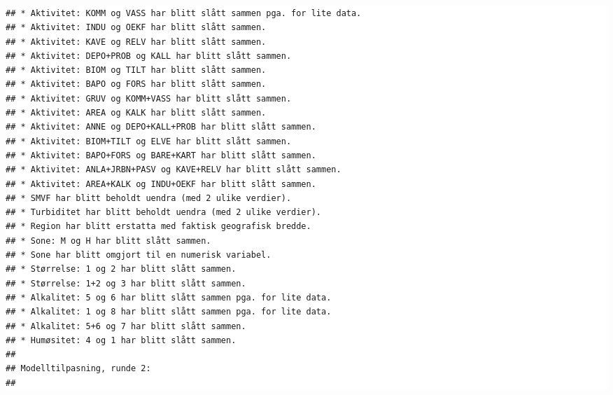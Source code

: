     ## * Aktivitet: KOMM og VASS har blitt slått sammen pga. for lite data.
    ## * Aktivitet: INDU og OEKF har blitt slått sammen.
    ## * Aktivitet: KAVE og RELV har blitt slått sammen.
    ## * Aktivitet: DEPO+PROB og KALL har blitt slått sammen.
    ## * Aktivitet: BIOM og TILT har blitt slått sammen.
    ## * Aktivitet: BAPO og FORS har blitt slått sammen.
    ## * Aktivitet: GRUV og KOMM+VASS har blitt slått sammen.
    ## * Aktivitet: AREA og KALK har blitt slått sammen.
    ## * Aktivitet: ANNE og DEPO+KALL+PROB har blitt slått sammen.
    ## * Aktivitet: BIOM+TILT og ELVE har blitt slått sammen.
    ## * Aktivitet: BAPO+FORS og BARE+KART har blitt slått sammen.
    ## * Aktivitet: ANLA+JRBN+PASV og KAVE+RELV har blitt slått sammen.
    ## * Aktivitet: AREA+KALK og INDU+OEKF har blitt slått sammen.
    ## * SMVF har blitt beholdt uendra (med 2 ulike verdier).
    ## * Turbiditet har blitt beholdt uendra (med 2 ulike verdier).
    ## * Region har blitt erstatta med faktisk geografisk bredde.
    ## * Sone: M og H har blitt slått sammen.
    ## * Sone har blitt omgjort til en numerisk variabel.
    ## * Størrelse: 1 og 2 har blitt slått sammen.
    ## * Størrelse: 1+2 og 3 har blitt slått sammen.
    ## * Alkalitet: 5 og 6 har blitt slått sammen pga. for lite data.
    ## * Alkalitet: 1 og 8 har blitt slått sammen pga. for lite data.
    ## * Alkalitet: 5+6 og 7 har blitt slått sammen.
    ## * Humøsitet: 4 og 1 har blitt slått sammen.
    ## 
    ## Modelltilpasning, runde 2:
    ## 